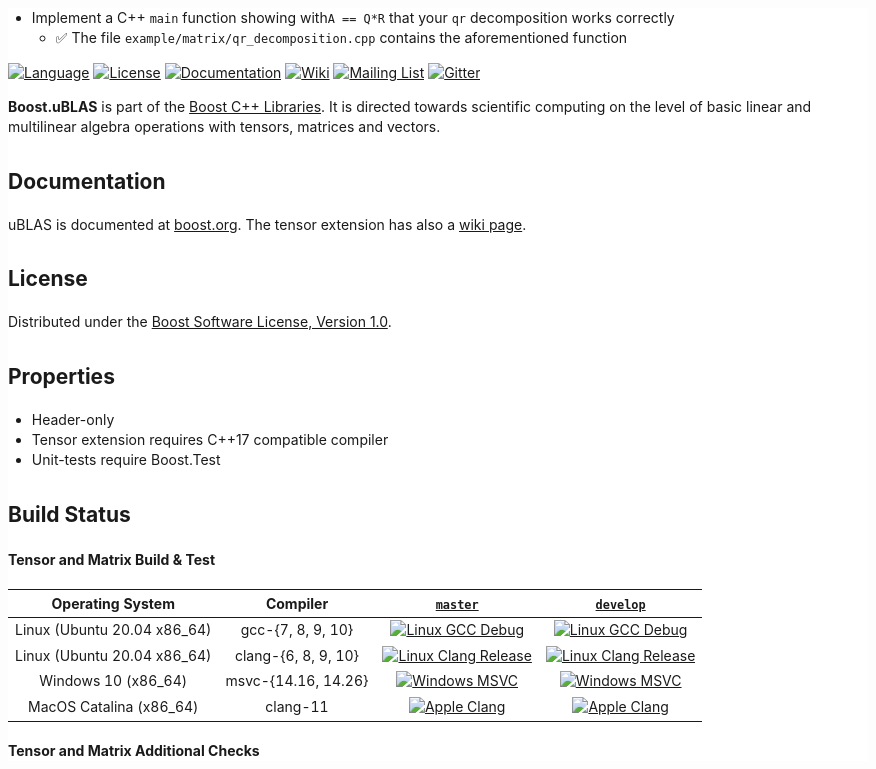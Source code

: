 * Implement a C++ `main` function showing with`A == Q*R` that your `qr` decomposition works correctly
  * :white_check_mark: ​The file `example/matrix/qr_decomposition.cpp` contains the aforementioned function


[![Language](https://img.shields.io/badge/C%2B%2B-11-blue.svg)](https://en.wikipedia.org/wiki/C%2B%2B#Standardization)
[![License](https://img.shields.io/badge/license-BSL-blue.svg)](https://opensource.org/licenses/BSL-1.0)
[![Documentation](https://img.shields.io/badge/ublas-documentation-blue.svg)](https://www.boost.org/doc/libs/1_69_0/libs/numeric/ublas/doc/index.html)
[![Wiki](https://img.shields.io/badge/ublas-wiki-blue.svg)](https://github.com/boostorg/ublas/wiki)
[![Mailing List](https://img.shields.io/badge/ublas-mailing%20list-4eb899.svg)](https://lists.boost.org/mailman/listinfo.cgi/ublas)
[![Gitter](https://img.shields.io/badge/ublas-chat%20on%20gitter-4eb899.svg)](https://gitter.im/boostorg/ublas)

**Boost.uBLAS** is part of the [Boost C++ Libraries](http://github.com/boostorg). It is directed towards scientific computing on the level of basic linear and multilinear algebra operations with tensors, matrices and vectors. 


## Documentation 
uBLAS is documented at [boost.org](https://www.boost.org/doc/libs/1_69_0/libs/numeric/ublas/doc/index.html).
The tensor extension has also a [wiki page](https://github.com/BoostGSoC18/tensor/wiki).

## License
Distributed under the [Boost Software License, Version 1.0](http://www.boost.org/LICENSE_1_0.txt).

## Properties
* Header-only
* Tensor extension requires C++17 compatible compiler
* Unit-tests require Boost.Test

## Build Status


#### Tensor and Matrix Build & Test

|      Operating System       |      Compiler       |  [`master`](https://github.com/boostorg/ublas/tree/master)   | [`develop`](https://github.com/boostorg/ublas/tree/develop)  |
| :-------------------------: | :-----------------: | :----------------------------------------------------------: | :----------------------------------------------------------: |
| Linux (Ubuntu 20.04 x86_64) |  gcc-{7, 8, 9, 10}  | [![Linux GCC Debug](https://github.com/boostorg/ublas/workflows/Linux%20GCC%20Debug/badge.svg?branch=master)](https://github.com/boostorg/ublas/actions?query=workflow%3A%22Linux+GCC%22+branch%3Amaster) | [![Linux GCC Debug](https://github.com/boostorg/ublas/workflows/Linux%20GCC%20Debug/badge.svg?branch=develop)](https://github.com/boostorg/ublas/actions?query=workflow%3A%22Linux+GCC%22+branch%3Adevelop) |
| Linux (Ubuntu 20.04 x86_64) | clang-{6, 8, 9, 10} | [![Linux Clang Release](https://github.com/boostorg/ublas/workflows/Linux%20Clang%20Release/badge.svg?branch=master)](https://github.com/boostorg/ublas/actions?query=workflow%3A%22Linux+Clang%22+branch%3Amaster) | [![Linux Clang Release](https://github.com/boostorg/ublas/workflows/Linux%20Clang%20Release/badge.svg?branch=develop)](https://github.com/boostorg/ublas/actions?query=workflow%3A%22Linux+Clang%22+branch%3Adevelop) |
|     Windows 10 (x86_64)     | msvc-{14.16, 14.26} | [![Windows MSVC](https://github.com/boostorg/ublas/workflows/Windows%20MSVC/badge.svg?branch=master)](https://github.com/boostorg/ublas/actions?query=workflow%3A%22Windows+MSVC%22+branch%3Amaster) | [![Windows MSVC](https://github.com/boostorg/ublas/workflows/Windows%20MSVC/badge.svg?branch=develop)](https://github.com/boostorg/ublas/actions?query=workflow%3A%22Windows+MSVC%22+branch%3Adevelop) |
|   MacOS Catalina (x86_64)   |      clang-11       | [![Apple Clang](https://github.com/boostorg/ublas/workflows/Apple%20Clang/badge.svg?branch=master)](https://github.com/boostorg/ublas/actions?query=workflow%3A%22Apple+Clang%22+branch%3Amaster) | [![Apple Clang](https://github.com/boostorg/ublas/workflows/Apple%20Clang/badge.svg?branch=develop)](https://github.com/boostorg/ublas/actions?query=workflow%3A%22Apple+Clang%22+branch%3Adevelop) |

#### Tensor and Matrix Additional Checks
